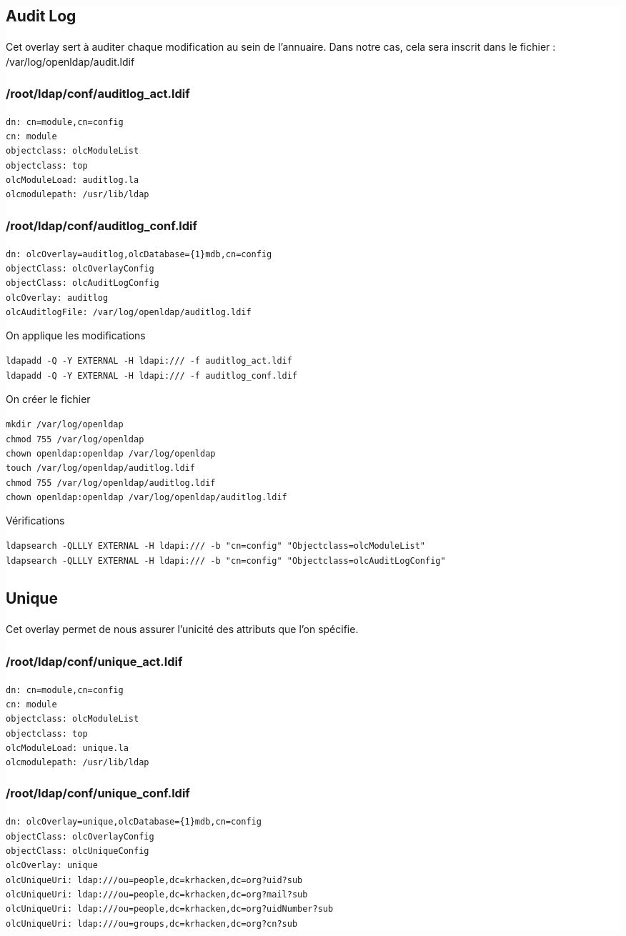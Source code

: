 ## Audit Log
Cet overlay sert à auditer chaque modification au sein de l’annuaire. Dans notre cas, cela sera inscrit dans le fichier : /var/log/openldap/audit.ldif

### /root/ldap/conf/auditlog_act.ldif
```
dn: cn=module,cn=config
cn: module
objectclass: olcModuleList
objectclass: top
olcModuleLoad: auditlog.la
olcmodulepath: /usr/lib/ldap
```
### /root/ldap/conf/auditlog_conf.ldif
```
dn: olcOverlay=auditlog,olcDatabase={1}mdb,cn=config
objectClass: olcOverlayConfig
objectClass: olcAuditLogConfig
olcOverlay: auditlog
olcAuditlogFile: /var/log/openldap/auditlog.ldif
```
On applique les modifications
```
ldapadd -Q -Y EXTERNAL -H ldapi:/// -f auditlog_act.ldif
ldapadd -Q -Y EXTERNAL -H ldapi:/// -f auditlog_conf.ldif
```
On créer le fichier
```
mkdir /var/log/openldap
chmod 755 /var/log/openldap
chown openldap:openldap /var/log/openldap
touch /var/log/openldap/auditlog.ldif
chmod 755 /var/log/openldap/auditlog.ldif
chown openldap:openldap /var/log/openldap/auditlog.ldif
```
Vérifications
```
ldapsearch -QLLLY EXTERNAL -H ldapi:/// -b "cn=config" "Objectclass=olcModuleList"
ldapsearch -QLLLY EXTERNAL -H ldapi:/// -b "cn=config" "Objectclass=olcAuditLogConfig"
```

## Unique
Cet overlay permet de nous assurer l’unicité des attributs que l’on spécifie.
### /root/ldap/conf/unique_act.ldif
```
dn: cn=module,cn=config
cn: module
objectclass: olcModuleList
objectclass: top
olcModuleLoad: unique.la
olcmodulepath: /usr/lib/ldap
```
### /root/ldap/conf/unique_conf.ldif
```
dn: olcOverlay=unique,olcDatabase={1}mdb,cn=config
objectClass: olcOverlayConfig
objectClass: olcUniqueConfig
olcOverlay: unique
olcUniqueUri: ldap:///ou=people,dc=krhacken,dc=org?uid?sub
olcUniqueUri: ldap:///ou=people,dc=krhacken,dc=org?mail?sub
olcUniqueUri: ldap:///ou=people,dc=krhacken,dc=org?uidNumber?sub
olcUniqueUri: ldap:///ou=groups,dc=krhacken,dc=org?cn?sub
```